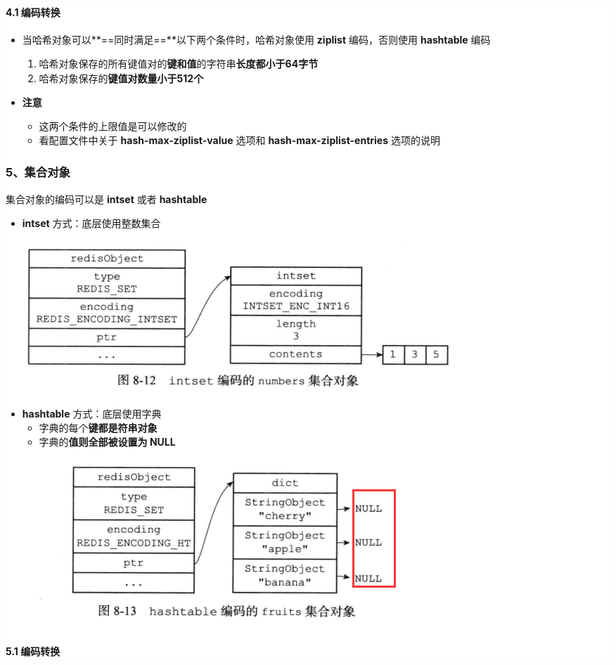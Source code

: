 

#### 4.1 编码转换

* 当哈希对象可以**==同时满足==**以下两个条件时，哈希对象使用 **ziplist** 编码，否则使用 **hashtable** 编码
    1. 哈希对象保存的所有键值对的**键和值**的字符串**长度都小于64字节**
    2. 哈希对象保存的**键值对数量小于512个**

* **注意**
    * 这两个条件的上限值是可以修改的
    * 看配置文件中关于 **hash-max-ziplist-value** 选项和 **hash-max-ziplist-entries** 选项的说明



### 5、集合对象

集合对象的编码可以是 **intset** 或者 **hashtable**

* **intset** 方式：底层使用整数集合

![](images/TIM截图20200510192100.png)



* **hashtable** 方式：底层使用字典
    * 字典的每个**键都是符串对象**
    * 字典的**值则全部被设置为 NULL**

![](images/TIM截图20200510192221.png)



#### 5.1 编码转换
